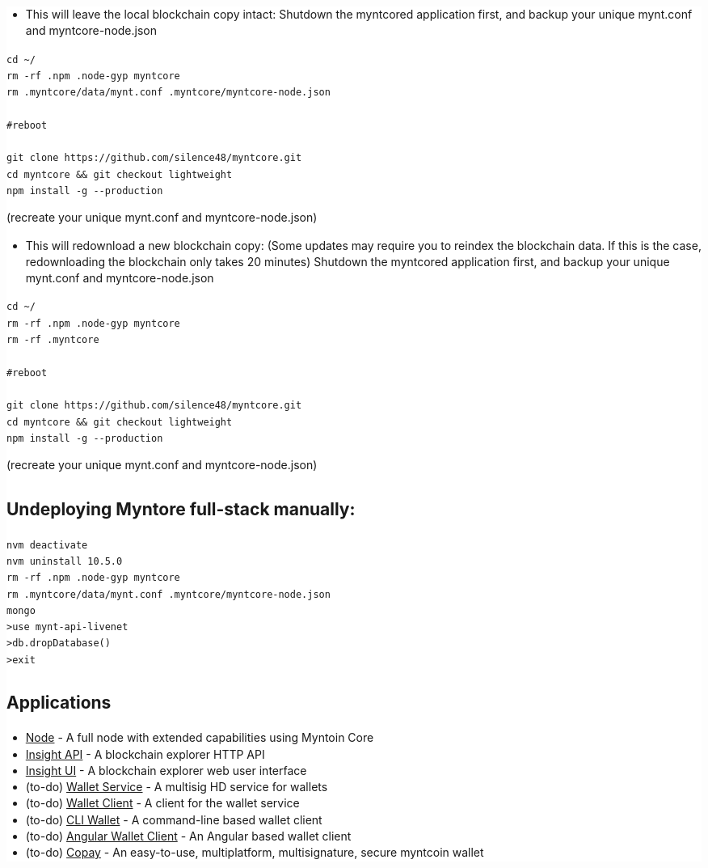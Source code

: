 - This will leave the local blockchain copy intact:
Shutdown the myntcored application first, and backup your unique mynt.conf and myntcore-node.json
````
cd ~/
rm -rf .npm .node-gyp myntcore
rm .myntcore/data/mynt.conf .myntcore/myntcore-node.json

#reboot

git clone https://github.com/silence48/myntcore.git
cd myntcore && git checkout lightweight
npm install -g --production
````
(recreate your unique mynt.conf and myntcore-node.json)

- This will redownload a new blockchain copy:
(Some updates may require you to reindex the blockchain data. If this is the case, redownloading the blockchain only takes 20 minutes)
Shutdown the myntcored application first, and backup your unique mynt.conf and myntcore-node.json
````
cd ~/
rm -rf .npm .node-gyp myntcore
rm -rf .myntcore

#reboot

git clone https://github.com/silence48/myntcore.git
cd myntcore && git checkout lightweight
npm install -g --production
````
(recreate your unique mynt.conf and myntcore-node.json)

Undeploying Myntore full-stack manually:
----
````
nvm deactivate
nvm uninstall 10.5.0
rm -rf .npm .node-gyp myntcore
rm .myntcore/data/mynt.conf .myntcore/myntcore-node.json
mongo
>use mynt-api-livenet
>db.dropDatabase()
>exit
````

## Applications

- [Node](https://github.com/silence48/myntcore-node) - A full node with extended capabilities using Myntoin Core
- [Insight API](https://github.com/silence48/insight-api-mynt) - A blockchain explorer HTTP API
- [Insight UI](https://github.com/silence48/insight) - A blockchain explorer web user interface
- (to-do) [Wallet Service](https://github.com/silence48/myntcore-wallet-service) - A multisig HD service for wallets
- (to-do) [Wallet Client](https://github.com/silence48/myntcore-wallet-client) - A client for the wallet service
- (to-do) [CLI Wallet](https://github.com/silence48/myntcore-wallet) - A command-line based wallet client
- (to-do) [Angular Wallet Client](https://github.com/silence48/angular-myntcore-wallet-client) - An Angular based wallet client
- (to-do) [Copay](https://github.com/silence48/copay) - An easy-to-use, multiplatform, multisignature, secure myntcoin wallet
